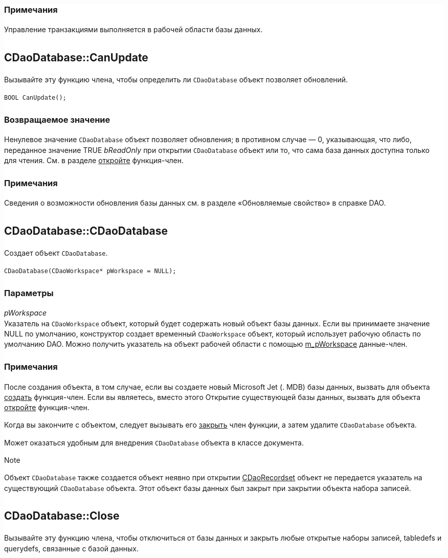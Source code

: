 ### <a name="remarks"></a>Примечания  
 Управление транзакциями выполняется в рабочей области базы данных.  
  
##  <a name="canupdate"></a>  CDaoDatabase::CanUpdate  
 Вызывайте эту функцию члена, чтобы определить ли `CDaoDatabase` объект позволяет обновлений.  
  
```  
BOOL CanUpdate();
```  
  
### <a name="return-value"></a>Возвращаемое значение  
 Ненулевое значение `CDaoDatabase` объект позволяет обновления; в противном случае — 0, указывающая, что либо, переданное значение TRUE *bReadOnly* при открытии `CDaoDatabase` объект или то, что сама база данных доступна только для чтения. См. в разделе [откройте](#open) функция-член.  
  
### <a name="remarks"></a>Примечания  
 Сведения о возможности обновления базы данных см. в разделе «Обновляемые свойство» в справке DAO.  
  
##  <a name="cdaodatabase"></a>  CDaoDatabase::CDaoDatabase  
 Создает объект `CDaoDatabase`.  
  
```  
CDaoDatabase(CDaoWorkspace* pWorkspace = NULL);
```  
  
### <a name="parameters"></a>Параметры  
 *pWorkspace*  
 Указатель на `CDaoWorkspace` объект, который будет содержать новый объект базы данных. Если вы принимаете значение NULL по умолчанию, конструктор создает временный `CDaoWorkspace` объект, который использует рабочую область по умолчанию DAO. Можно получить указатель на объект рабочей области с помощью [m_pWorkspace](#m_pworkspace) данные-член.  
  
### <a name="remarks"></a>Примечания  
 После создания объекта, в том случае, если вы создаете новый Microsoft Jet (. MDB) базы данных, вызвать для объекта [создать](#create) функция-член. Если вы являетесь, вместо этого Открытие существующей базы данных, вызвать для объекта [откройте](#open) функция-член.  
  
 Когда вы закончите с объектом, следует вызывать его [закрыть](#close) член функции, а затем удалите `CDaoDatabase` объекта.  
  
 Может оказаться удобным для внедрения `CDaoDatabase` объекта в классе документа.  
  
> [!NOTE]
>  Объект `CDaoDatabase` также создается объект неявно при открытии [CDaoRecordset](../../mfc/reference/cdaorecordset-class.md) объект не передается указатель на существующий `CDaoDatabase` объекта. Этот объект базы данных был закрыт при закрытии объекта набора записей.  
  
##  <a name="close"></a>  CDaoDatabase::Close  
 Вызывайте эту функцию члена, чтобы отключиться от базы данных и закрыть любые открытые наборы записей, tabledefs и querydefs, связанные с базой данных.  
  